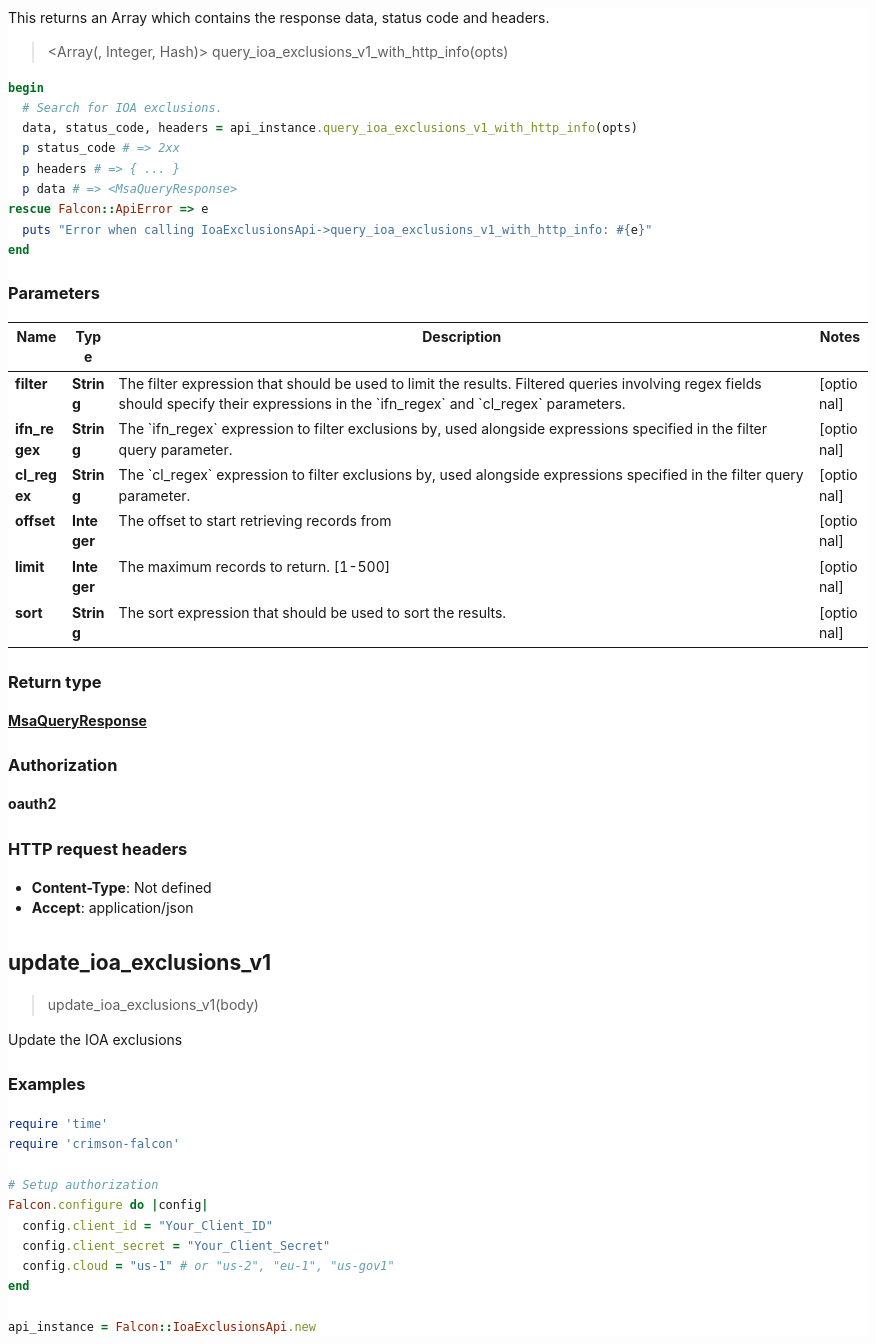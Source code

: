 This returns an Array which contains the response data, status code and headers.

> <Array(<MsaQueryResponse>, Integer, Hash)> query_ioa_exclusions_v1_with_http_info(opts)

```ruby
begin
  # Search for IOA exclusions.
  data, status_code, headers = api_instance.query_ioa_exclusions_v1_with_http_info(opts)
  p status_code # => 2xx
  p headers # => { ... }
  p data # => <MsaQueryResponse>
rescue Falcon::ApiError => e
  puts "Error when calling IoaExclusionsApi->query_ioa_exclusions_v1_with_http_info: #{e}"
end
```

### Parameters

| Name | Type | Description | Notes |
| ---- | ---- | ----------- | ----- |
| **filter** | **String** | The filter expression that should be used to limit the results. Filtered queries involving regex fields should specify their expressions in the &#x60;ifn_regex&#x60; and &#x60;cl_regex&#x60; parameters. | [optional] |
| **ifn_regex** | **String** | The &#x60;ifn_regex&#x60; expression to filter exclusions by, used alongside expressions specified in the filter query parameter. | [optional] |
| **cl_regex** | **String** | The &#x60;cl_regex&#x60; expression to filter exclusions by, used alongside expressions specified in the filter query parameter. | [optional] |
| **offset** | **Integer** | The offset to start retrieving records from | [optional] |
| **limit** | **Integer** | The maximum records to return. [1-500] | [optional] |
| **sort** | **String** | The sort expression that should be used to sort the results. | [optional] |

### Return type

[**MsaQueryResponse**](MsaQueryResponse.md)

### Authorization

**oauth2**

### HTTP request headers

- **Content-Type**: Not defined
- **Accept**: application/json


## update_ioa_exclusions_v1

> <IoaExclusionsIoaExclusionsRespV1> update_ioa_exclusions_v1(body)

Update the IOA exclusions

### Examples

```ruby
require 'time'
require 'crimson-falcon'

# Setup authorization
Falcon.configure do |config|
  config.client_id = "Your_Client_ID"
  config.client_secret = "Your_Client_Secret"
  config.cloud = "us-1" # or "us-2", "eu-1", "us-gov1"
end

api_instance = Falcon::IoaExclusionsApi.new
```